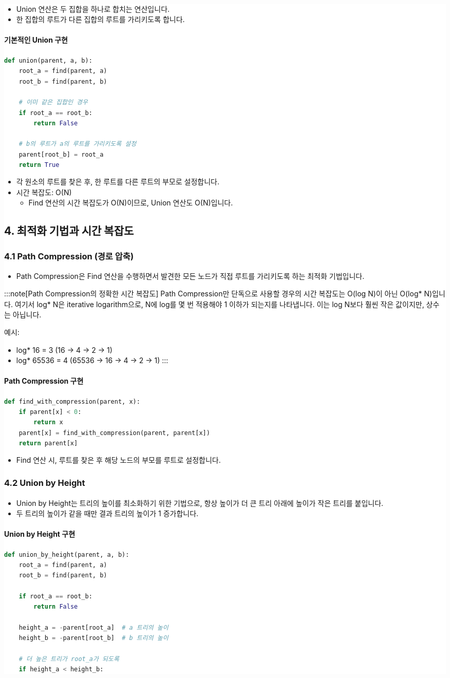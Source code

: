 - Union 연산은 두 집합을 하나로 합치는 연산입니다. 
- 한 집합의 루트가 다른 집합의 루트를 가리키도록 합니다.

#### 기본적인 Union 구현
```python
def union(parent, a, b):
    root_a = find(parent, a)
    root_b = find(parent, b)
    
    # 이미 같은 집합인 경우
    if root_a == root_b:
        return False
        
    # b의 루트가 a의 루트를 가리키도록 설정
    parent[root_b] = root_a
    return True
```
- 각 원소의 루트를 찾은 후, 한 루트를 다른 루트의 부모로 설정합니다.
- 시간 복잡도: O(N)
  - Find 연산의 시간 복잡도가 O(N)이므로, Union 연산도 O(N)입니다. 

## 4. 최적화 기법과 시간 복잡도

### 4.1 Path Compression (경로 압축)

- Path Compression은 Find 연산을 수행하면서 발견한 모든 노드가 직접 루트를 가리키도록 하는 최적화 기법입니다.

:::note[Path Compression의 정확한 시간 복잡도]
Path Compression만 단독으로 사용할 경우의 시간 복잡도는 O(log N)이 아닌 O(log* N)입니다. 여기서 log* N은 iterative logarithm으로, N에 log를 몇 번 적용해야 1 이하가 되는지를 나타냅니다. 이는 log N보다 훨씬 작은 값이지만, 상수는 아닙니다.

예시:
- log* 16 = 3 (16 → 4 → 2 → 1)
- log* 65536 = 4 (65536 → 16 → 4 → 2 → 1)
:::

#### Path Compression 구현
```python
def find_with_compression(parent, x):
    if parent[x] < 0:
        return x
    parent[x] = find_with_compression(parent, parent[x])
    return parent[x]
```
- Find 연산 시, 루트를 찾은 후 해당 노드의 부모를 루트로 설정합니다.

### 4.2 Union by Height

- Union by Height는 트리의 높이를 최소화하기 위한 기법으로, 항상 높이가 더 큰 트리 아래에 높이가 작은 트리를 붙입니다.
- 두 트리의 높이가 같을 때만 결과 트리의 높이가 1 증가합니다.

#### Union by Height 구현
```python
def union_by_height(parent, a, b):
    root_a = find(parent, a)
    root_b = find(parent, b)
    
    if root_a == root_b:
        return False
        
    height_a = -parent[root_a]  # a 트리의 높이
    height_b = -parent[root_b]  # b 트리의 높이
    
    # 더 높은 트리가 root_a가 되도록
    if height_a < height_b:
```